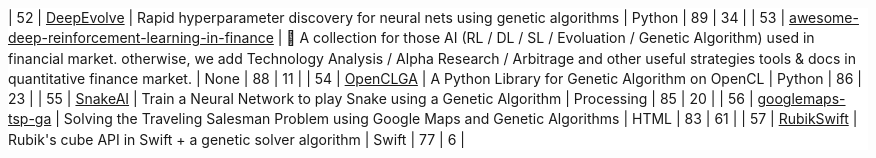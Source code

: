 | 52  | [DeepEvolve](https://github.com/jliphard/DeepEvolve)                                                                                      | Rapid hyperparameter discovery for neural nets using genetic algorithms                                                                                                                                                                                                                                                                                                                                                                                                                                                                                                                                                                                                                                                                                                                                                 | Python           | 89    | 34    |
| 53  | [awesome-deep-reinforcement-learning-in-finance](https://github.com/georgezouq/awesome-deep-reinforcement-learning-in-finance)            | 🔬 A collection for those AI (RL / DL / SL / Evoluation / Genetic Algorithm) used in financial market. otherwise, we add Technology Analysis / Alpha Research / Arbitrage and other useful strategies tools & docs in quantitative finance market.                                                                                                                                                                                                                                                                                                                                                                                                                                                                                                                                                                      | None             | 88    | 11    |
| 54  | [OpenCLGA](https://github.com/PyOCL/OpenCLGA)                                                                                             | A Python Library for Genetic Algorithm on OpenCL                                                                                                                                                                                                                                                                                                                                                                                                                                                                                                                                                                                                                                                                                                                                                                        | Python           | 86    | 23    |
| 55  | [SnakeAI](https://github.com/greerviau/SnakeAI)                                                                                           | Train a Neural Network to play Snake using a Genetic Algorithm                                                                                                                                                                                                                                                                                                                                                                                                                                                                                                                                                                                                                                                                                                                                                          | Processing       | 85    | 20    |
| 56  | [googlemaps-tsp-ga](https://github.com/leejacobson/googlemaps-tsp-ga)                                                                     | Solving the Traveling Salesman Problem using Google Maps and Genetic Algorithms                                                                                                                                                                                                                                                                                                                                                                                                                                                                                                                                                                                                                                                                                                                                         | HTML             | 83    | 61    |
| 57  | [RubikSwift](https://github.com/JaviSoto/RubikSwift)                                                                                      | Rubik's cube API in Swift + a genetic solver algorithm                                                                                                                                                                                                                                                                                                                                                                                                                                                                                                                                                                                                                                                                                                                                                                  | Swift            | 77    | 6     |